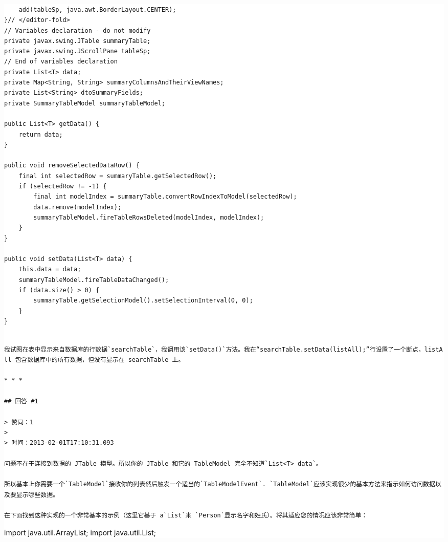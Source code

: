         add(tableSp, java.awt.BorderLayout.CENTER);
    }// </editor-fold>                        
    // Variables declaration - do not modify                     
    private javax.swing.JTable summaryTable;
    private javax.swing.JScrollPane tableSp;
    // End of variables declaration                   
    private List<T> data;
    private Map<String, String> summaryColumnsAndTheirViewNames;
    private List<String> dtoSummaryFields;
    private SummaryTableModel summaryTableModel;

    public List<T> getData() {
        return data;
    }

    public void removeSelectedDataRow() {
        final int selectedRow = summaryTable.getSelectedRow();
        if (selectedRow != -1) {
            final int modelIndex = summaryTable.convertRowIndexToModel(selectedRow);
            data.remove(modelIndex);
            summaryTableModel.fireTableRowsDeleted(modelIndex, modelIndex);
        }
    }

    public void setData(List<T> data) {
        this.data = data;
        summaryTableModel.fireTableDataChanged();
        if (data.size() > 0) {
            summaryTable.getSelectionModel().setSelectionInterval(0, 0);
        }
    } 
```

我试图在表中显示来自数据库的行数据`searchTable`，我调用该`setData()`方法。我在“searchTable.setData(listAll);”行设置了一个断点，listAll 包含数据库中的所有数据，但没有显示在 searchTable 上。

* * *

## 回答 #1

> 赞同：1
> 
> 时间：2013-02-01T17:10:31.093

问题不在于连接到数据的 JTable 模型。所以你的 JTable 和它的 TableModel 完全不知道`List<T> data`。

所以基本上你需要一个`TableModel`接收你的列表然后触发一个适当的`TableModelEvent`. `TableModel`应该实现很少的基本方法来指示如何访问数据以及要显示哪些数据。

在下面找到这种实现的一个非常基本的示例（这里它基于 a`List`来 `Person`显示名字和姓氏）。将其适应您的情况应该非常简单：

```
import java.util.ArrayList;
import java.util.List;
